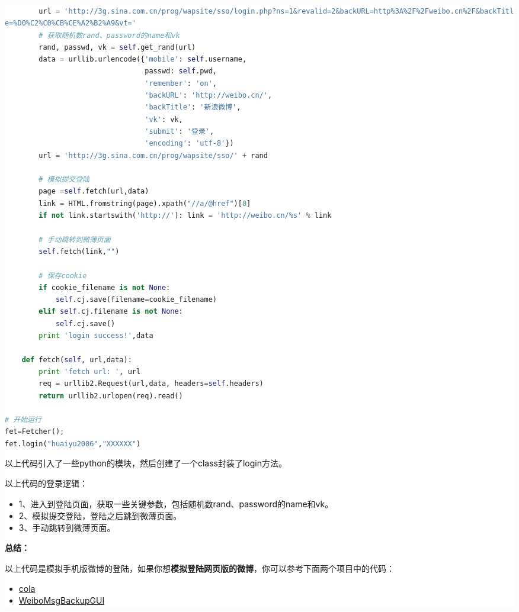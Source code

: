 ```python
        url = 'http://3g.sina.com.cn/prog/wapsite/sso/login.php?ns=1&revalid=2&backURL=http%3A%2F%2Fweibo.cn%2F&backTitle=%D0%C2%C0%CB%CE%A2%B2%A9&vt='
		# 获取随机数rand、password的name和vk
        rand, passwd, vk = self.get_rand(url)
        data = urllib.urlencode({'mobile': self.username,
                                 passwd: self.pwd,
                                 'remember': 'on',
                                 'backURL': 'http://weibo.cn/',
                                 'backTitle': '新浪微博',
                                 'vk': vk,
                                 'submit': '登录',
                                 'encoding': 'utf-8'})
        url = 'http://3g.sina.com.cn/prog/wapsite/sso/' + rand
		
		# 模拟提交登陆
        page =self.fetch(url,data)
        link = HTML.fromstring(page).xpath("//a/@href")[0]
        if not link.startswith('http://'): link = 'http://weibo.cn/%s' % link

		# 手动跳转到微薄页面
        self.fetch(link,"")
		
		# 保存cookie
        if cookie_filename is not None:
            self.cj.save(filename=cookie_filename)
        elif self.cj.filename is not None:
            self.cj.save()
        print 'login success!',data
         
    def fetch(self, url,data):
        print 'fetch url: ', url
        req = urllib2.Request(url,data, headers=self.headers)
        return urllib2.urlopen(req).read()

# 开始运行
fet=Fetcher();
fet.login("huaiyu2006","XXXXXX")
```

以上代码引入了一些python的模块，然后创建了一个class封装了login方法。

以上代码的登录逻辑：

- 1、进入到登陆页面，获取一些关键参数，包括随机数rand、password的name和vk。
- 2、模拟提交登陆，登陆之后跳到微薄页面。
- 3、手动跳转到微薄页面。

**总结：**

以上代码是模拟手机版微博的登陆，如果你想**模拟登陆网页版的微博**，你可以参考下面两个项目中的代码：

- [cola](https://github.com/chineking/cola/blob/master/contrib/weibo/login.py)
- [WeiboMsgBackupGUI](https://github.com/CnPaMeng/WeiboMsgBackupGUI/blob/master/sina/loginsinacom.py)
